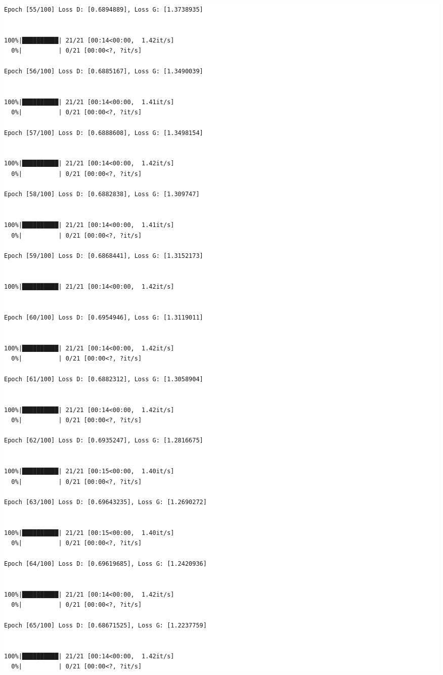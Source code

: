     Epoch [55/100] Loss D: [0.6894889], Loss G: [1.3738935]


    100%|██████████| 21/21 [00:14<00:00,  1.42it/s]
      0%|          | 0/21 [00:00<?, ?it/s]

    Epoch [56/100] Loss D: [0.6885167], Loss G: [1.3490039]


    100%|██████████| 21/21 [00:14<00:00,  1.41it/s]
      0%|          | 0/21 [00:00<?, ?it/s]

    Epoch [57/100] Loss D: [0.6888608], Loss G: [1.3498154]


    100%|██████████| 21/21 [00:14<00:00,  1.42it/s]
      0%|          | 0/21 [00:00<?, ?it/s]

    Epoch [58/100] Loss D: [0.6882838], Loss G: [1.309747]


    100%|██████████| 21/21 [00:14<00:00,  1.41it/s]
      0%|          | 0/21 [00:00<?, ?it/s]

    Epoch [59/100] Loss D: [0.6868441], Loss G: [1.3152173]


    100%|██████████| 21/21 [00:14<00:00,  1.42it/s]


    Epoch [60/100] Loss D: [0.6954946], Loss G: [1.3119011]


    100%|██████████| 21/21 [00:14<00:00,  1.42it/s]
      0%|          | 0/21 [00:00<?, ?it/s]

    Epoch [61/100] Loss D: [0.6882312], Loss G: [1.3058904]


    100%|██████████| 21/21 [00:14<00:00,  1.42it/s]
      0%|          | 0/21 [00:00<?, ?it/s]

    Epoch [62/100] Loss D: [0.6935247], Loss G: [1.2816675]


    100%|██████████| 21/21 [00:15<00:00,  1.40it/s]
      0%|          | 0/21 [00:00<?, ?it/s]

    Epoch [63/100] Loss D: [0.69643235], Loss G: [1.2690272]


    100%|██████████| 21/21 [00:15<00:00,  1.40it/s]
      0%|          | 0/21 [00:00<?, ?it/s]

    Epoch [64/100] Loss D: [0.69619685], Loss G: [1.2420936]


    100%|██████████| 21/21 [00:14<00:00,  1.42it/s]
      0%|          | 0/21 [00:00<?, ?it/s]

    Epoch [65/100] Loss D: [0.68671525], Loss G: [1.2237759]


    100%|██████████| 21/21 [00:14<00:00,  1.42it/s]
      0%|          | 0/21 [00:00<?, ?it/s]
